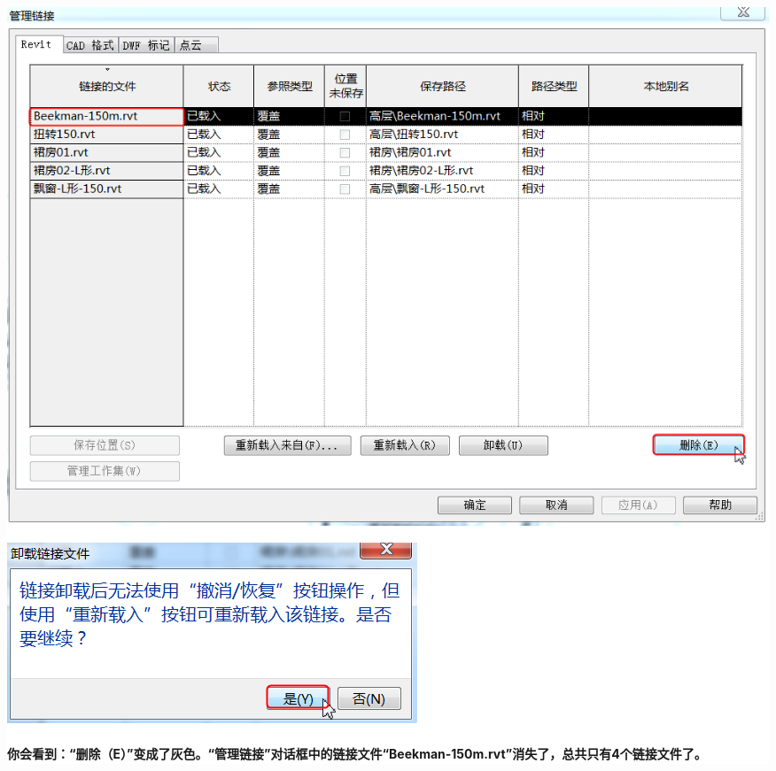![城市设计中链接的文件12a2.png](/images/城市设计中链接的文件/城市设计中链接的文件12a2.png)

![城市设计中链接的文件12a3.png](/images/城市设计中链接的文件/城市设计中链接的文件12a3.png)

#### 你会看到：“删除（E）”变成了灰色。“管理链接”对话框中的链接文件“Beekman-150m.rvt”消失了，总共只有4个链接文件了。
